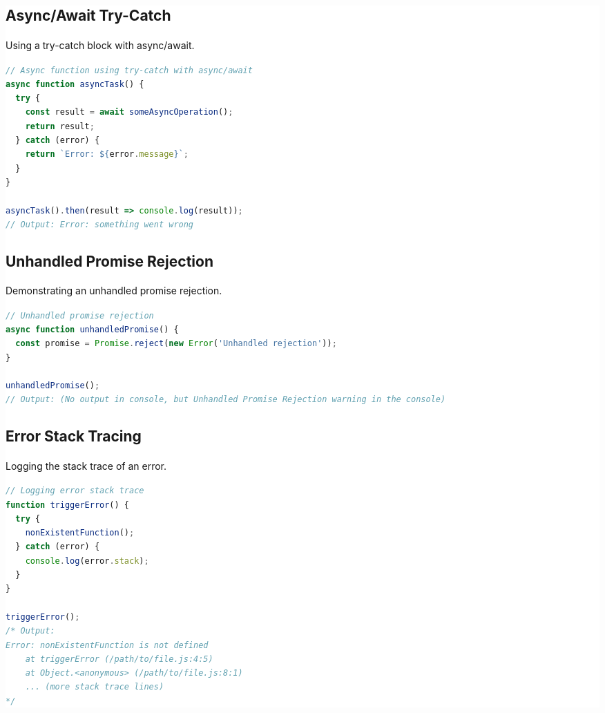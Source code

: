 ## Async/Await Try-Catch

Using a try-catch block with async/await.

```javascript
// Async function using try-catch with async/await
async function asyncTask() {
  try {
    const result = await someAsyncOperation();
    return result;
  } catch (error) {
    return `Error: ${error.message}`;
  }
}

asyncTask().then(result => console.log(result));
// Output: Error: something went wrong
```

## Unhandled Promise Rejection

Demonstrating an unhandled promise rejection.

```javascript
// Unhandled promise rejection
async function unhandledPromise() {
  const promise = Promise.reject(new Error('Unhandled rejection'));
}

unhandledPromise();
// Output: (No output in console, but Unhandled Promise Rejection warning in the console)
```

## Error Stack Tracing

Logging the stack trace of an error.

```javascript
// Logging error stack trace
function triggerError() {
  try {
    nonExistentFunction();
  } catch (error) {
    console.log(error.stack);
  }
}

triggerError();
/* Output:
Error: nonExistentFunction is not defined
    at triggerError (/path/to/file.js:4:5)
    at Object.<anonymous> (/path/to/file.js:8:1)
    ... (more stack trace lines)
*/
```
